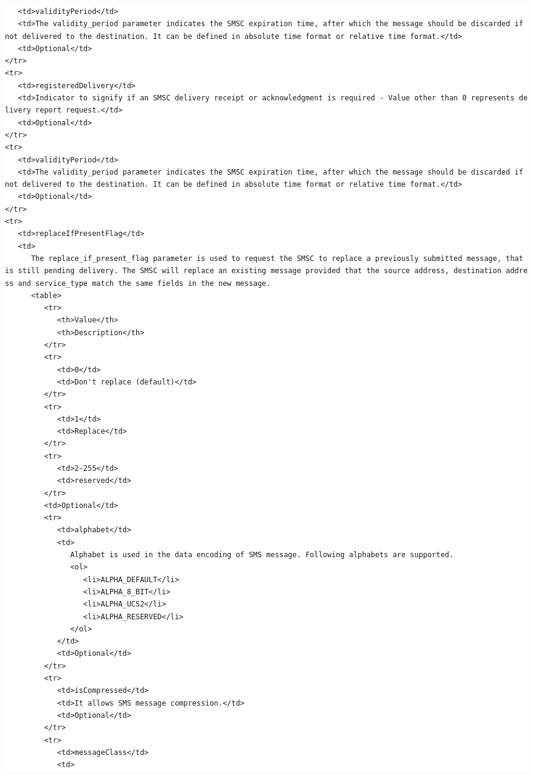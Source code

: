        <td>validityPeriod</td>
       <td>The validity_period parameter indicates the SMSC expiration time, after which the message should be discarded if not delivered to the destination. It can be defined in absolute time format or relative time format.</td>
       <td>Optional</td>
    </tr>
    <tr>
       <td>registeredDelivery</td>
       <td>Indicator to signify if an SMSC delivery receipt or acknowledgment is required - Value other than 0 represents delivery report request.</td>
       <td>Optional</td>
    </tr>
    <tr>
       <td>validityPeriod</td>
       <td>The validity_period parameter indicates the SMSC expiration time, after which the message should be discarded if not delivered to the destination. It can be defined in absolute time format or relative time format.</td>
       <td>Optional</td>
    </tr>
    <tr>
       <td>replaceIfPresentFlag</td>
       <td>
          The replace_if_present_flag parameter is used to request the SMSC to replace a previously submitted message, that is still pending delivery. The SMSC will replace an existing message provided that the source address, destination address and service_type match the same fields in the new message.
          <table>
             <tr>
                <th>Value</th>
                <th>Description</th>
             </tr>
             <tr>
                <td>0</td>
                <td>Don't replace (default)</td>
             </tr>
             <tr>
                <td>1</td>
                <td>Replace</td>
             </tr>
             <tr>
                <td>2-255</td>
                <td>reserved</td>
             </tr>
             <td>Optional</td>
             <tr>
                <td>alphabet</td>
                <td>
                   Alphabet is used in the data encoding of SMS message. Following alphabets are supported.
                   <ol>
                      <li>ALPHA_DEFAULT</li>
                      <li>ALPHA_8_BIT</li>
                      <li>ALPHA_UCS2</li>
                      <li>ALPHA_RESERVED</li>
                   </ol>
                </td>
                <td>Optional</td>
             </tr>
             <tr>
                <td>isCompressed</td>
                <td>It allows SMS message compression.</td>
                <td>Optional</td>
             </tr>
             <tr>
                <td>messageClass</td>
                <td>